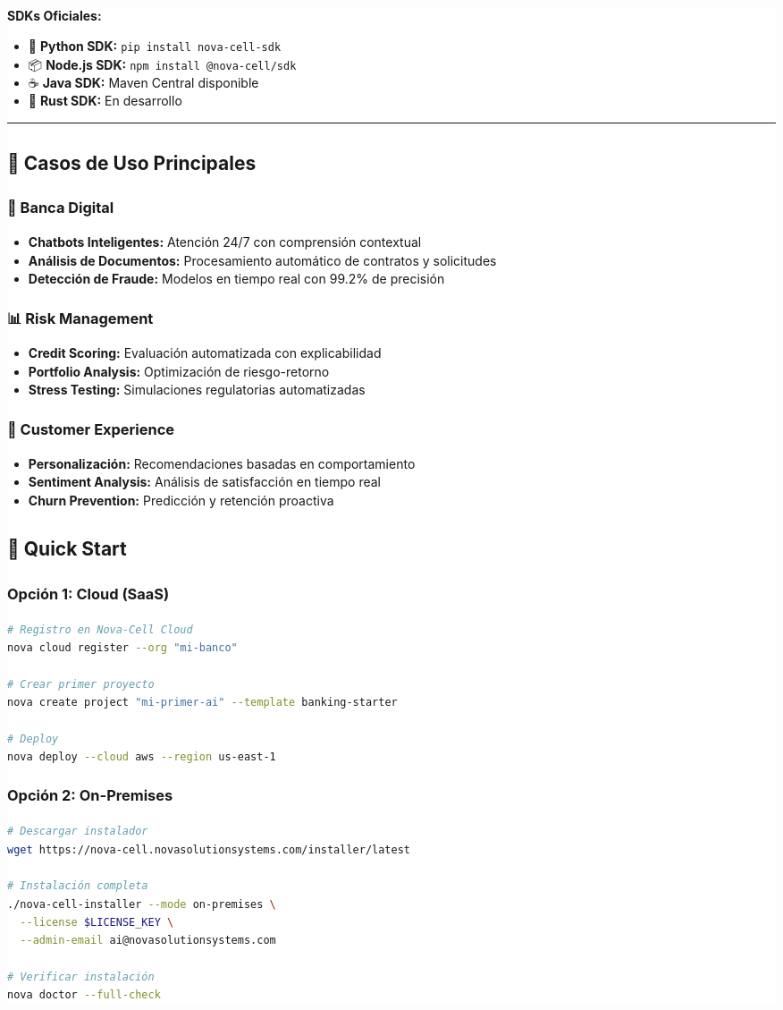 **SDKs Oficiales:**
- 🐍 **Python SDK:** `pip install nova-cell-sdk`
- 📦 **Node.js SDK:** `npm install @nova-cell/sdk`
- ☕ **Java SDK:** Maven Central disponible
- 🦀 **Rust SDK:** En desarrollo

---

## 🎯 Casos de Uso Principales

### 🏦 Banca Digital
- **Chatbots Inteligentes:** Atención 24/7 con comprensión contextual
- **Análisis de Documentos:** Procesamiento automático de contratos y solicitudes
- **Detección de Fraude:** Modelos en tiempo real con 99.2% de precisión

### 📊 Risk Management
- **Credit Scoring:** Evaluación automatizada con explicabilidad
- **Portfolio Analysis:** Optimización de riesgo-retorno
- **Stress Testing:** Simulaciones regulatorias automatizadas

### 🤝 Customer Experience
- **Personalización:** Recomendaciones basadas en comportamiento
- **Sentiment Analysis:** Análisis de satisfacción en tiempo real
- **Churn Prevention:** Predicción y retención proactiva

## 🚀 Quick Start

### Opción 1: Cloud (SaaS)
```bash
# Registro en Nova-Cell Cloud
nova cloud register --org "mi-banco"

# Crear primer proyecto
nova create project "mi-primer-ai" --template banking-starter

# Deploy
nova deploy --cloud aws --region us-east-1
```

### Opción 2: On-Premises
```bash
# Descargar instalador
wget https://nova-cell.novasolutionsystems.com/installer/latest

# Instalación completa
./nova-cell-installer --mode on-premises \
  --license $LICENSE_KEY \
  --admin-email ai@novasolutionsystems.com

# Verificar instalación
nova doctor --full-check
```
